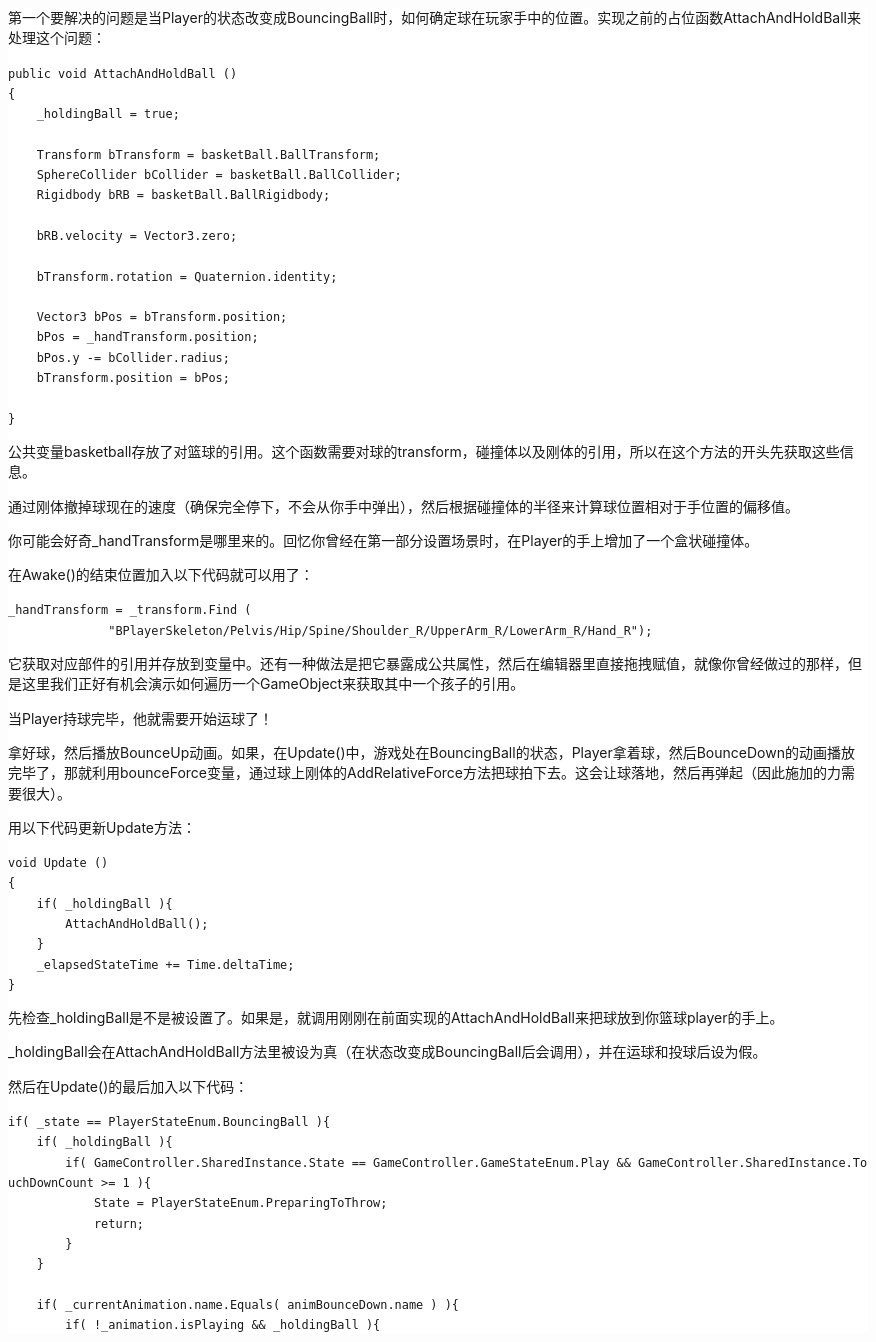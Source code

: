 第一个要解决的问题是当Player的状态改变成BouncingBall时，如何确定球在玩家手中的位置。实现之前的占位函数AttachAndHoldBall来处理这个问题：
```
public void AttachAndHoldBall ()
{
    _holdingBall = true; 
 
    Transform bTransform = basketBall.BallTransform; 
    SphereCollider bCollider = basketBall.BallCollider;  
    Rigidbody bRB = basketBall.BallRigidbody; 
 
    bRB.velocity = Vector3.zero; 
 
    bTransform.rotation = Quaternion.identity; 
 
    Vector3 bPos = bTransform.position;         
    bPos = _handTransform.position;
    bPos.y -= bCollider.radius; 
    bTransform.position = bPos;                     
 
}
```

公共变量basketball存放了对篮球的引用。这个函数需要对球的transform，碰撞体以及刚体的引用，所以在这个方法的开头先获取这些信息。

通过刚体撤掉球现在的速度（确保完全停下，不会从你手中弹出），然后根据碰撞体的半径来计算球位置相对于手位置的偏移值。

你可能会好奇_handTransform是哪里来的。回忆你曾经在第一部分设置场景时，在Player的手上增加了一个盒状碰撞体。

在Awake()的结束位置加入以下代码就可以用了：
```
_handTransform = _transform.Find (
              "BPlayerSkeleton/Pelvis/Hip/Spine/Shoulder_R/UpperArm_R/LowerArm_R/Hand_R");
```

它获取对应部件的引用并存放到变量中。还有一种做法是把它暴露成公共属性，然后在编辑器里直接拖拽赋值，就像你曾经做过的那样，但是这里我们正好有机会演示如何遍历一个GameObject来获取其中一个孩子的引用。

当Player持球完毕，他就需要开始运球了！

拿好球，然后播放BounceUp动画。如果，在Update()中，游戏处在BouncingBall的状态，Player拿着球，然后BounceDown的动画播放完毕了，那就利用bounceForce变量，通过球上刚体的AddRelativeForce方法把球拍下去。这会让球落地，然后再弹起（因此施加的力需要很大）。

用以下代码更新Update方法：
```
void Update ()
{
    if( _holdingBall ){
        AttachAndHoldBall(); 	
    }
    _elapsedStateTime += Time.deltaTime; 
}
```
先检查_holdingBall是不是被设置了。如果是，就调用刚刚在前面实现的AttachAndHoldBall来把球放到你篮球player的手上。

_holdingBall会在AttachAndHoldBall方法里被设为真（在状态改变成BouncingBall后会调用），并在运球和投球后设为假。

然后在Update()的最后加入以下代码：
```
if( _state == PlayerStateEnum.BouncingBall ){	
    if( _holdingBall ){
        if( GameController.SharedInstance.State == GameController.GameStateEnum.Play && GameController.SharedInstance.TouchDownCount >= 1 ){
            State = PlayerStateEnum.PreparingToThrow;
            return; 
        }
    }
 
    if( _currentAnimation.name.Equals( animBounceDown.name ) ){
        if( !_animation.isPlaying && _holdingBall ){
```